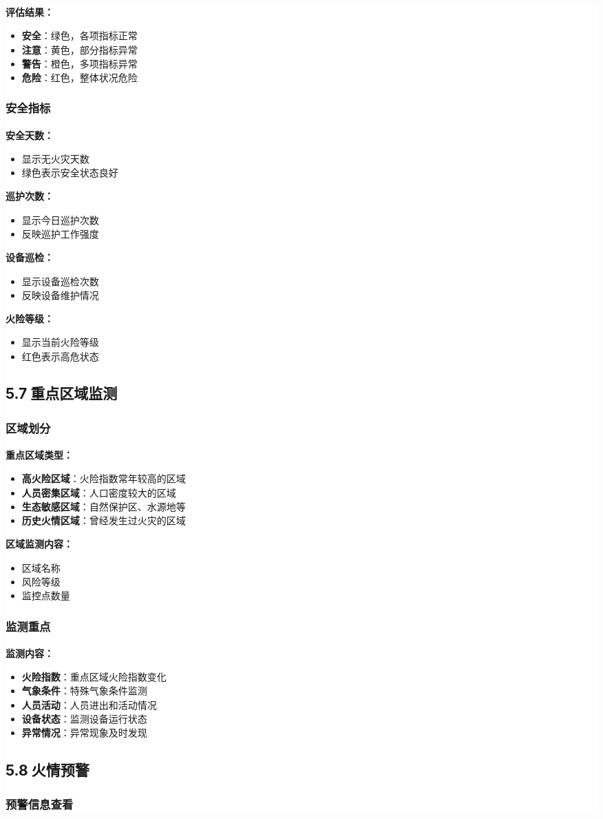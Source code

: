 **评估结果：**
- **安全**：绿色，各项指标正常
- **注意**：黄色，部分指标异常
- **警告**：橙色，多项指标异常
- **危险**：红色，整体状况危险

### 安全指标

**安全天数：**
- 显示无火灾天数
- 绿色表示安全状态良好

**巡护次数：**
- 显示今日巡护次数
- 反映巡护工作强度

**设备巡检：**
- 显示设备巡检次数
- 反映设备维护情况

**火险等级：**
- 显示当前火险等级
- 红色表示高危状态

## 5.7 重点区域监测

### 区域划分

**重点区域类型：**
- **高火险区域**：火险指数常年较高的区域
- **人员密集区域**：人口密度较大的区域
- **生态敏感区域**：自然保护区、水源地等
- **历史火情区域**：曾经发生过火灾的区域

**区域监测内容：**
- 区域名称
- 风险等级
- 监控点数量

### 监测重点

**监测内容：**
- **火险指数**：重点区域火险指数变化
- **气象条件**：特殊气象条件监测
- **人员活动**：人员进出和活动情况
- **设备状态**：监测设备运行状态
- **异常情况**：异常现象及时发现

## 5.8 火情预警

### 预警信息查看
